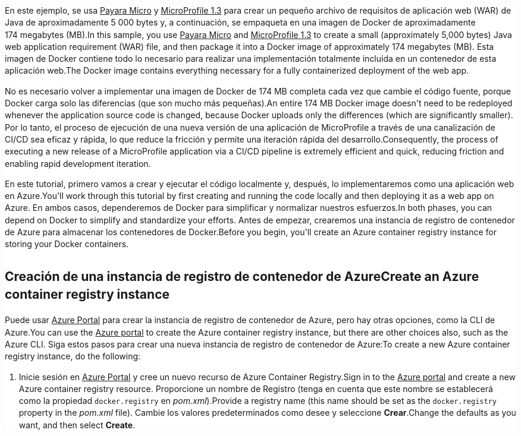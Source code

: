 <span data-ttu-id="d5b6f-107">En este ejemplo, se usa [Payara Micro](https://www.payara.fish/payara_micro) y [MicroProfile 1.3](https://microprofile.io/) para crear un pequeño archivo de requisitos de aplicación web (WAR) de Java de aproximadamente 5 000 bytes y, a continuación, se empaqueta en una imagen de Docker de aproximadamente 174 megabytes (MB).</span><span class="sxs-lookup"><span data-stu-id="d5b6f-107">In this sample, you use [Payara Micro](https://www.payara.fish/payara_micro) and [MicroProfile 1.3](https://microprofile.io/) to create a small (approximately 5,000 bytes) Java web application requirement (WAR) file, and then package it into a Docker image of approximately 174 megabytes (MB).</span></span> <span data-ttu-id="d5b6f-108">Esta imagen de Docker contiene todo lo necesario para realizar una implementación totalmente incluida en un contenedor de esta aplicación web.</span><span class="sxs-lookup"><span data-stu-id="d5b6f-108">The Docker image contains everything necessary for a fully containerized deployment of the web app.</span></span>

<span data-ttu-id="d5b6f-109">No es necesario volver a implementar una imagen de Docker de 174 MB completa cada vez que cambie el código fuente, porque Docker carga solo las diferencias (que son mucho más pequeñas).</span><span class="sxs-lookup"><span data-stu-id="d5b6f-109">An entire 174 MB Docker image doesn't need to be redeployed whenever the application source code is changed, because Docker uploads only the differences (which are significantly smaller).</span></span> <span data-ttu-id="d5b6f-110">Por lo tanto, el proceso de ejecución de una nueva versión de una aplicación de MicroProfile a través de una canalización de CI/CD sea eficaz y rápida, lo que reduce la fricción y permite una iteración rápida del desarrollo.</span><span class="sxs-lookup"><span data-stu-id="d5b6f-110">Consequently, the process of executing a new release of a MicroProfile application via a CI/CD pipeline is extremely efficient and quick, reducing friction and enabling rapid development iteration.</span></span>

<span data-ttu-id="d5b6f-111">En este tutorial, primero vamos a crear y ejecutar el código localmente y, después, lo implementaremos como una aplicación web en Azure.</span><span class="sxs-lookup"><span data-stu-id="d5b6f-111">You'll work through this tutorial by first creating and running the code locally and then deploying it as a web app on Azure.</span></span> <span data-ttu-id="d5b6f-112">En ambos casos, dependeremos de Docker para simplificar y normalizar nuestros esfuerzos.</span><span class="sxs-lookup"><span data-stu-id="d5b6f-112">In both phases, you can depend on Docker to simplify and standardize your efforts.</span></span> <span data-ttu-id="d5b6f-113">Antes de empezar, crearemos una instancia de registro de contenedor de Azure para almacenar los contenedores de Docker.</span><span class="sxs-lookup"><span data-stu-id="d5b6f-113">Before you begin, you'll create an Azure container registry instance for storing your Docker containers.</span></span>

## <a name="create-an-azure-container-registry-instance"></a><span data-ttu-id="d5b6f-114">Creación de una instancia de registro de contenedor de Azure</span><span class="sxs-lookup"><span data-stu-id="d5b6f-114">Create an Azure container registry instance</span></span>

<span data-ttu-id="d5b6f-115">Puede usar [Azure Portal](http://portal.azure.com) para crear la instancia de registro de contenedor de Azure, pero hay otras opciones, como la CLI de Azure.</span><span class="sxs-lookup"><span data-stu-id="d5b6f-115">You can use the [Azure portal](http://portal.azure.com) to create the Azure container registry instance, but there are other choices also, such as the Azure CLI.</span></span> <span data-ttu-id="d5b6f-116">Siga estos pasos para crear una nueva instancia de registro de contenedor de Azure:</span><span class="sxs-lookup"><span data-stu-id="d5b6f-116">To create a new Azure container registry instance, do the following:</span></span>

1. <span data-ttu-id="d5b6f-117">Inicie sesión en [Azure Portal](http://portal.azure.com) y cree un nuevo recurso de Azure Container Registry.</span><span class="sxs-lookup"><span data-stu-id="d5b6f-117">Sign in to the [Azure portal](http://portal.azure.com) and create a new Azure container registry resource.</span></span> <span data-ttu-id="d5b6f-118">Proporcione un nombre de Registro (tenga en cuenta que este nombre se establecerá como la propiedad `docker.registry` en *pom.xml*).</span><span class="sxs-lookup"><span data-stu-id="d5b6f-118">Provide a registry name (this name should be set as the `docker.registry` property in the *pom.xml* file).</span></span> <span data-ttu-id="d5b6f-119">Cambie los valores predeterminados como desee y seleccione **Crear**.</span><span class="sxs-lookup"><span data-stu-id="d5b6f-119">Change the defaults as you want, and then select **Create**.</span></span>
